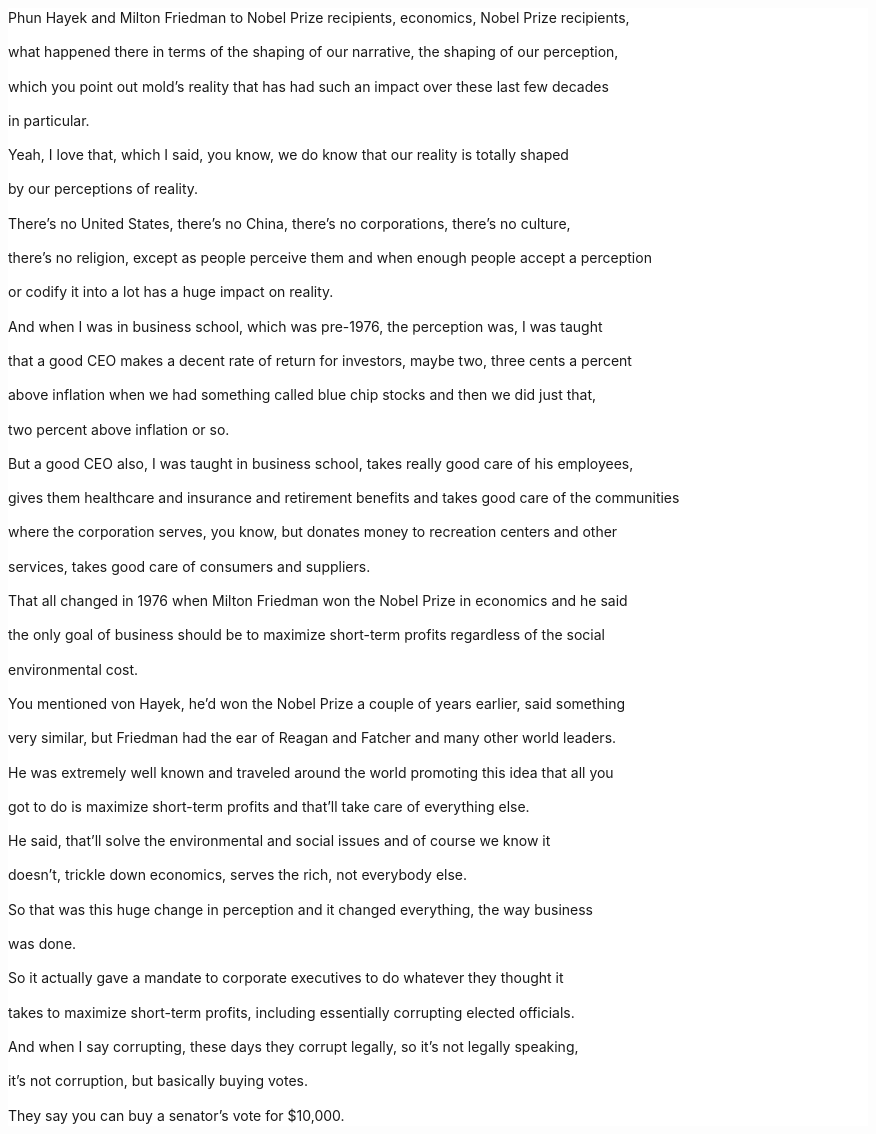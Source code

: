 Phun Hayek and Milton Friedman to Nobel Prize recipients, economics, Nobel Prize recipients,

what happened there in terms of the shaping of our narrative, the shaping of our perception,

which you point out mold’s reality that has had such an impact over these last few decades

in particular.

Yeah, I love that, which I said, you know, we do know that our reality is totally shaped

by our perceptions of reality.

There’s no United States, there’s no China, there’s no corporations, there’s no culture,

there’s no religion, except as people perceive them and when enough people accept a perception

or codify it into a lot has a huge impact on reality.

And when I was in business school, which was pre-1976, the perception was, I was taught

that a good CEO makes a decent rate of return for investors, maybe two, three cents a percent

above inflation when we had something called blue chip stocks and then we did just that,

two percent above inflation or so.

But a good CEO also, I was taught in business school, takes really good care of his employees,

gives them healthcare and insurance and retirement benefits and takes good care of the communities

where the corporation serves, you know, but donates money to recreation centers and other

services, takes good care of consumers and suppliers.

That all changed in 1976 when Milton Friedman won the Nobel Prize in economics and he said

the only goal of business should be to maximize short-term profits regardless of the social

environmental cost.

You mentioned von Hayek, he’d won the Nobel Prize a couple of years earlier, said something

very similar, but Friedman had the ear of Reagan and Fatcher and many other world leaders.

He was extremely well known and traveled around the world promoting this idea that all you

got to do is maximize short-term profits and that’ll take care of everything else.

He said, that’ll solve the environmental and social issues and of course we know it

doesn’t, trickle down economics, serves the rich, not everybody else.

So that was this huge change in perception and it changed everything, the way business

was done.

So it actually gave a mandate to corporate executives to do whatever they thought it

takes to maximize short-term profits, including essentially corrupting elected officials.

And when I say corrupting, these days they corrupt legally, so it’s not legally speaking,

it’s not corruption, but basically buying votes.

They say you can buy a senator’s vote for $10,000.
